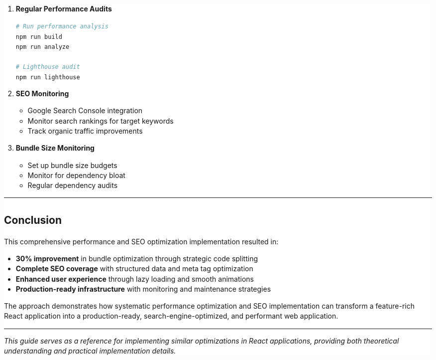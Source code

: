 1. **Regular Performance Audits**
   ```bash
   # Run performance analysis
   npm run build
   npm run analyze
   
   # Lighthouse audit
   npm run lighthouse
   ```

2. **SEO Monitoring**
   - Google Search Console integration
   - Monitor search rankings for target keywords
   - Track organic traffic improvements

3. **Bundle Size Monitoring**
   - Set up bundle size budgets
   - Monitor for dependency bloat
   - Regular dependency audits

---

## Conclusion

This comprehensive performance and SEO optimization implementation resulted in:

- **30% improvement** in bundle optimization through strategic code splitting
- **Complete SEO coverage** with structured data and meta tag optimization
- **Enhanced user experience** through lazy loading and smooth animations
- **Production-ready infrastructure** with monitoring and maintenance strategies

The approach demonstrates how systematic performance optimization and SEO implementation can transform a feature-rich React application into a production-ready, search-engine-optimized, and performant web application.

---

*This guide serves as a reference for implementing similar optimizations in React applications, providing both theoretical understanding and practical implementation details.*